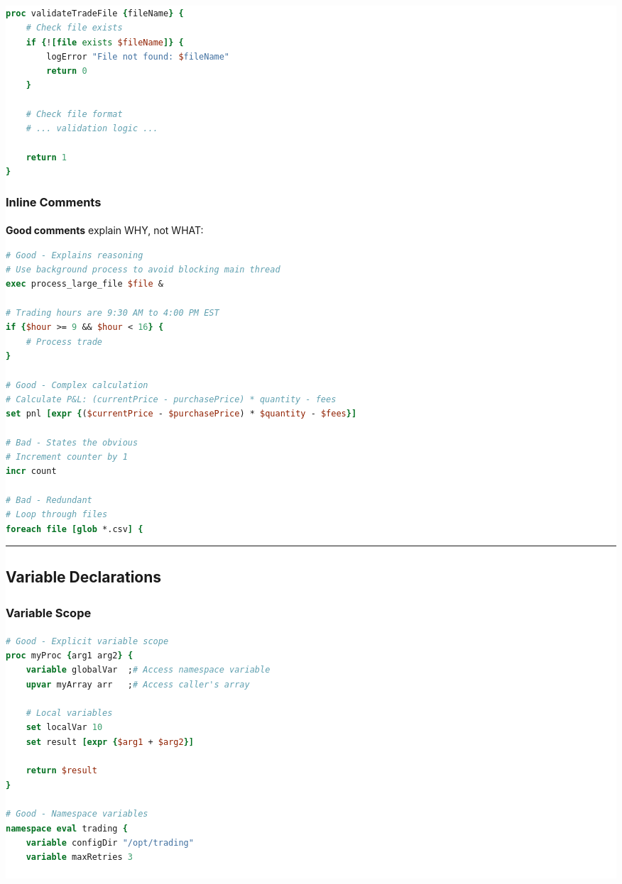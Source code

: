 ```tcl
proc validateTradeFile {fileName} {
    # Check file exists
    if {![file exists $fileName]} {
        logError "File not found: $fileName"
        return 0
    }
    
    # Check file format
    # ... validation logic ...
    
    return 1
}
```

### Inline Comments

**Good comments** explain WHY, not WHAT:
```tcl
# Good - Explains reasoning
# Use background process to avoid blocking main thread
exec process_large_file $file &

# Trading hours are 9:30 AM to 4:00 PM EST
if {$hour >= 9 && $hour < 16} {
    # Process trade
}

# Good - Complex calculation
# Calculate P&L: (currentPrice - purchasePrice) * quantity - fees
set pnl [expr {($currentPrice - $purchasePrice) * $quantity - $fees}]

# Bad - States the obvious
# Increment counter by 1
incr count

# Bad - Redundant
# Loop through files
foreach file [glob *.csv] {
```

---

## Variable Declarations

### Variable Scope

```tcl
# Good - Explicit variable scope
proc myProc {arg1 arg2} {
    variable globalVar  ;# Access namespace variable
    upvar myArray arr   ;# Access caller's array
    
    # Local variables
    set localVar 10
    set result [expr {$arg1 + $arg2}]
    
    return $result
}

# Good - Namespace variables
namespace eval trading {
    variable configDir "/opt/trading"
    variable maxRetries 3
    
```